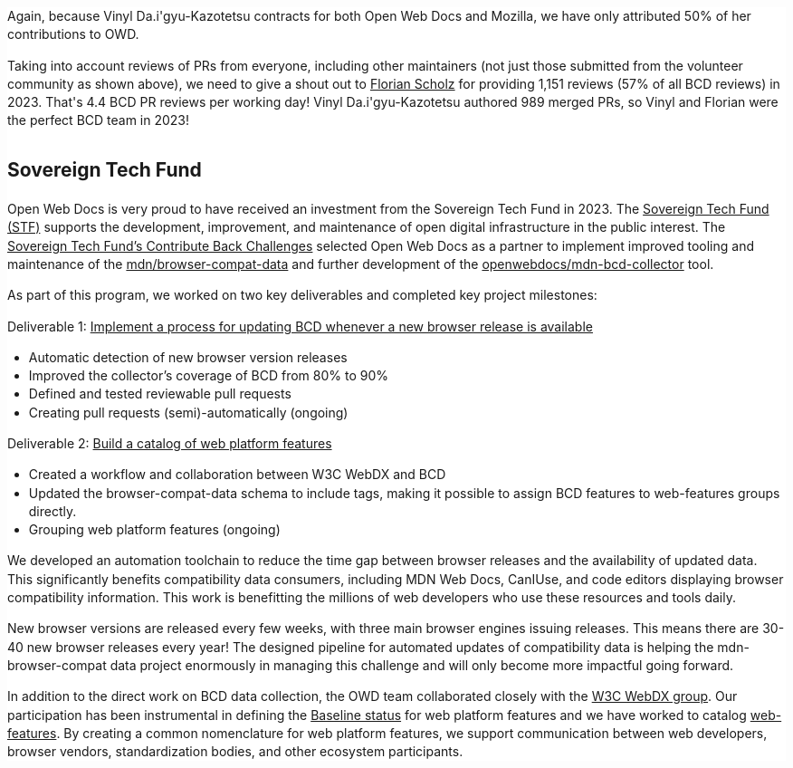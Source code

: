 Again, because Vinyl Da.i'gyu-Kazotetsu contracts for both Open Web Docs and Mozilla, we have only attributed 50% of her contributions to OWD.

Taking into account reviews of PRs from everyone, including other maintainers (not just those submitted from the volunteer community as shown above), we need to give a shout out to [Florian Scholz](https://github.com/Elchi3) for providing 1,151 reviews (57% of all BCD reviews) in 2023. That's 4.4 BCD PR reviews per working day! Vinyl Da.i'gyu-Kazotetsu authored 989 merged PRs, so Vinyl and Florian were the perfect BCD team in 2023!

## Sovereign Tech Fund

Open Web Docs is very proud to have received an investment from the Sovereign Tech Fund in 2023. The [Sovereign Tech Fund (STF)](https://sovereigntechfund.de/en) supports the development, improvement, and maintenance of open digital infrastructure in the public interest. The [Sovereign Tech Fund’s Contribute Back Challenges](https://sovereigntechfund.de/en/challenges/) selected Open Web Docs as a partner to implement improved tooling and maintenance of the [mdn/browser-compat-data](https://github.com/mdn/browser-compat-data) and further development of the [openwebdocs/mdn-bcd-collector](https://github.com/openwebdocs/mdn-bcd-collector) tool.

As part of this program, we worked on two key deliverables and completed key project milestones:

Deliverable 1: [Implement a process for updating BCD whenever a new browser release is available](https://github.com/openwebdocs/project/issues/168)

- Automatic detection of new browser version releases
- Improved the collector’s coverage of BCD from 80% to 90%
- Defined and tested reviewable pull requests
- Creating pull requests (semi)-automatically (ongoing)

Deliverable 2: [Build a catalog of web platform features](https://github.com/openwebdocs/project/issues/169)

- Created a workflow and collaboration between W3C WebDX and BCD
- Updated the browser-compat-data schema to include tags, making it possible to assign BCD features to web-features groups directly.
- Grouping web platform features (ongoing)

We developed an automation toolchain to reduce the time gap between browser releases and the availability of updated data. This significantly benefits compatibility data consumers, including MDN Web Docs, CanIUse, and code editors displaying browser compatibility information. This work is benefitting the  millions of web developers who use these resources and tools daily.

New browser versions are released every few weeks, with three main browser engines issuing releases. This means there are 30-40 new browser releases every year! The designed pipeline for automated updates of compatibility data is helping the mdn-browser-compat data project enormously in managing this challenge and will only become more impactful going forward.

In addition to the direct work on BCD data collection, the OWD team collaborated closely with the [W3C WebDX group](https://www.w3.org/community/webdx/). Our participation has been instrumental in defining the [Baseline status](https://github.com/web-platform-dx/web-features/blob/main/docs/baseline.md) for web platform features and we have worked to catalog [web-features](https://github.com/web-platform-dx/web-features/). By creating a common nomenclature for web platform features, we support communication between web developers, browser vendors, standardization bodies, and other ecosystem participants.
